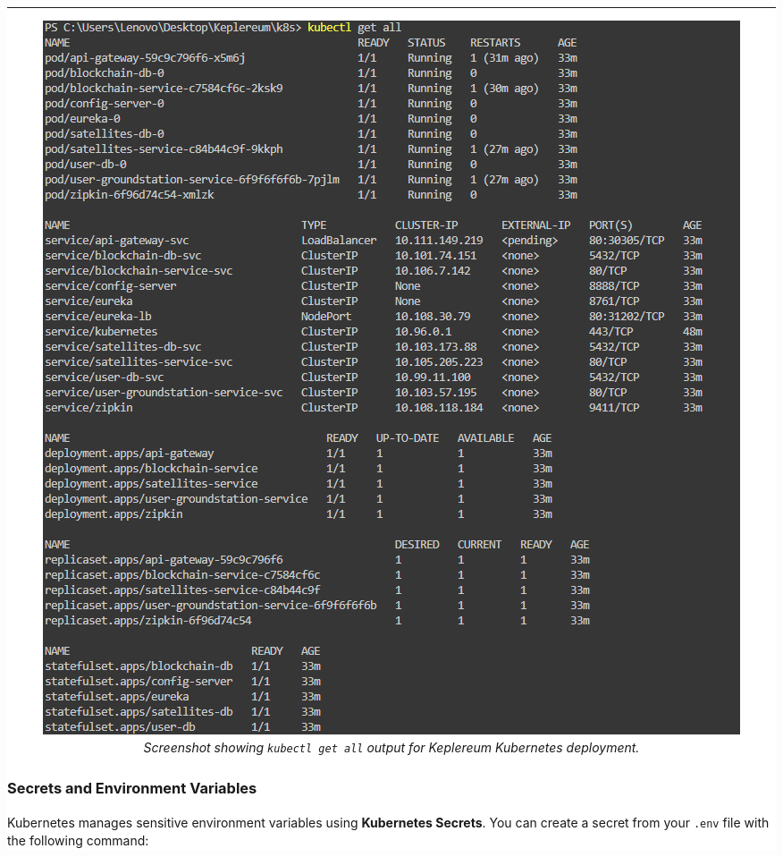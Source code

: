 </div>

---

<div align="center">

![Kubernetes Runtime](./assets/deployment/kubectl_runtime.png)  
*Screenshot showing `kubectl get all` output for Keplereum Kubernetes deployment.*

</div>

### Secrets and Environment Variables
Kubernetes manages sensitive environment variables using **Kubernetes Secrets**. You can create a secret from your `.env` file with the following command:
